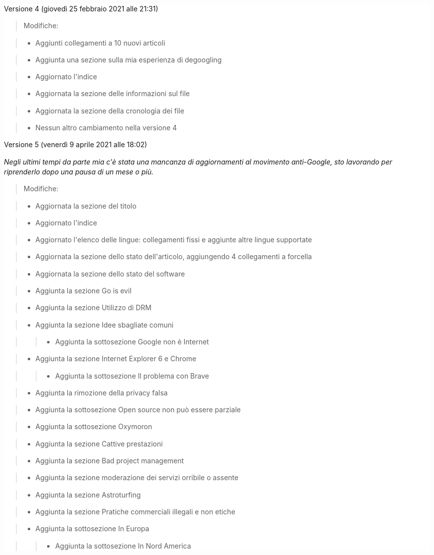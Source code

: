 Versione 4 (giovedì 25 febbraio 2021 alle 21:31)

> Modifiche:

> * Aggiunti collegamenti a 10 nuovi articoli

> * Aggiunta una sezione sulla mia esperienza di degoogling

> * Aggiornato l'indice

> * Aggiornata la sezione delle informazioni sul file

> * Aggiornata la sezione della cronologia dei file

> * Nessun altro cambiamento nella versione 4

Versione 5 (venerdì 9 aprile 2021 alle 18:02)

_Negli ultimi tempi da parte mia c'è stata una mancanza di aggiornamenti al movimento anti-Google, sto lavorando per riprenderlo dopo una pausa di un mese o più._

> Modifiche:

> * Aggiornata la sezione del titolo

> * Aggiornato l'indice

> * Aggiornato l'elenco delle lingue: collegamenti fissi e aggiunte altre lingue supportate

> * Aggiornata la sezione dello stato dell'articolo, aggiungendo 4 collegamenti a forcella

> * Aggiornata la sezione dello stato del software

> * Aggiunta la sezione Go is evil

> * Aggiunta la sezione Utilizzo di DRM

> * Aggiunta la sezione Idee sbagliate comuni

>> * Aggiunta la sottosezione Google non è Internet

> * Aggiunta la sezione Internet Explorer 6 e Chrome

>> * Aggiunta la sottosezione Il problema con Brave

> * Aggiunta la rimozione della privacy falsa

> * Aggiunta la sottosezione Open source non può essere parziale

> * Aggiunta la sottosezione Oxymoron

> * Aggiunta la sezione Cattive prestazioni

> * Aggiunta la sezione Bad project management

> * Aggiunta la sezione moderazione dei servizi orribile o assente

> * Aggiunta la sezione Astroturfing

> * Aggiunta la sezione Pratiche commerciali illegali e non etiche

> * Aggiunta la sottosezione In Europa

>> * Aggiunta la sottosezione In Nord America
